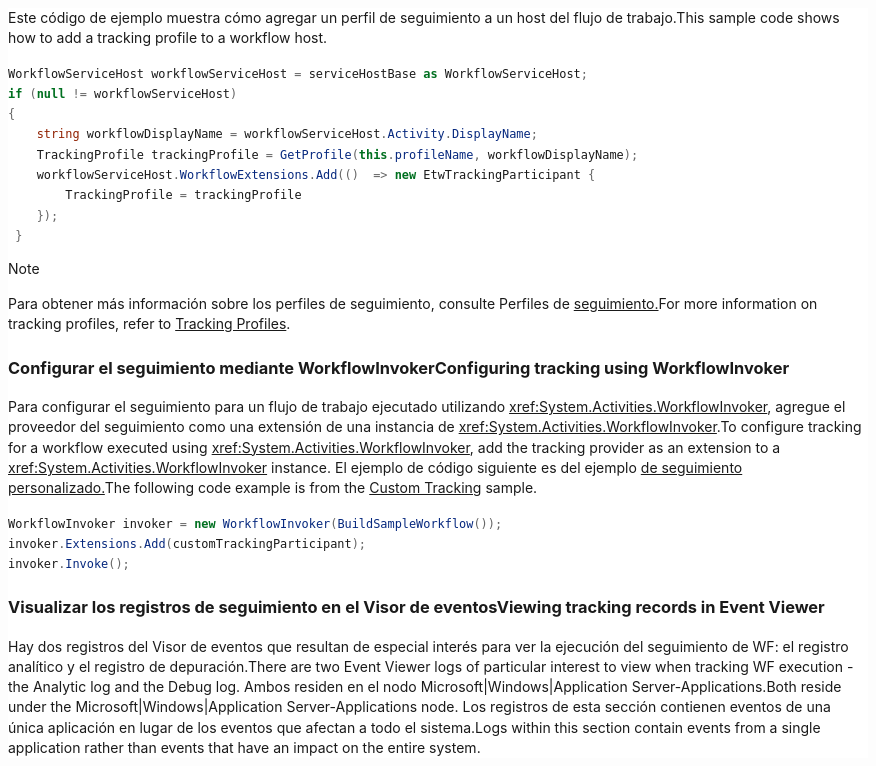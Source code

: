 <span data-ttu-id="8feda-128">Este código de ejemplo muestra cómo agregar un perfil de seguimiento a un host del flujo de trabajo.</span><span class="sxs-lookup"><span data-stu-id="8feda-128">This sample code shows how to add a tracking profile to a workflow host.</span></span>

```csharp
WorkflowServiceHost workflowServiceHost = serviceHostBase as WorkflowServiceHost;
if (null != workflowServiceHost)
{
    string workflowDisplayName = workflowServiceHost.Activity.DisplayName;
    TrackingProfile trackingProfile = GetProfile(this.profileName, workflowDisplayName);
    workflowServiceHost.WorkflowExtensions.Add(()  => new EtwTrackingParticipant {
        TrackingProfile = trackingProfile
    });
 }
```

> [!NOTE]
> <span data-ttu-id="8feda-129">Para obtener más información sobre los perfiles de seguimiento, consulte Perfiles de [seguimiento.](tracking-profiles.md)</span><span class="sxs-lookup"><span data-stu-id="8feda-129">For more information on tracking profiles, refer to [Tracking Profiles](tracking-profiles.md).</span></span>

### <a name="configuring-tracking-using-workflowinvoker"></a><span data-ttu-id="8feda-130">Configurar el seguimiento mediante WorkflowInvoker</span><span class="sxs-lookup"><span data-stu-id="8feda-130">Configuring tracking using WorkflowInvoker</span></span>

<span data-ttu-id="8feda-131">Para configurar el seguimiento para un flujo de trabajo ejecutado utilizando <xref:System.Activities.WorkflowInvoker>, agregue el proveedor del seguimiento como una extensión de una instancia de <xref:System.Activities.WorkflowInvoker>.</span><span class="sxs-lookup"><span data-stu-id="8feda-131">To configure tracking for a workflow executed using <xref:System.Activities.WorkflowInvoker>, add the tracking provider as an extension to a <xref:System.Activities.WorkflowInvoker> instance.</span></span> <span data-ttu-id="8feda-132">El ejemplo de código siguiente es del ejemplo [de seguimiento personalizado.](./samples/custom-tracking.md)</span><span class="sxs-lookup"><span data-stu-id="8feda-132">The following code example is from the [Custom Tracking](./samples/custom-tracking.md) sample.</span></span>

```csharp
WorkflowInvoker invoker = new WorkflowInvoker(BuildSampleWorkflow());
invoker.Extensions.Add(customTrackingParticipant);
invoker.Invoke();
```

### <a name="viewing-tracking-records-in-event-viewer"></a><span data-ttu-id="8feda-133">Visualizar los registros de seguimiento en el Visor de eventos</span><span class="sxs-lookup"><span data-stu-id="8feda-133">Viewing tracking records in Event Viewer</span></span>

<span data-ttu-id="8feda-134">Hay dos registros del Visor de eventos que resultan de especial interés para ver la ejecución del seguimiento de WF: el registro analítico y el registro de depuración.</span><span class="sxs-lookup"><span data-stu-id="8feda-134">There are two Event Viewer logs of particular interest to view when tracking WF execution - the Analytic log and the Debug log.</span></span> <span data-ttu-id="8feda-135">Ambos residen en el nodo Microsoft&#124;Windows&#124;Application Server-Applications.</span><span class="sxs-lookup"><span data-stu-id="8feda-135">Both reside under the Microsoft&#124;Windows&#124;Application Server-Applications node.</span></span> <span data-ttu-id="8feda-136">Los registros de esta sección contienen eventos de una única aplicación en lugar de los eventos que afectan a todo el sistema.</span><span class="sxs-lookup"><span data-stu-id="8feda-136">Logs within this section contain events from a single application rather than events that have an impact on the entire system.</span></span>
